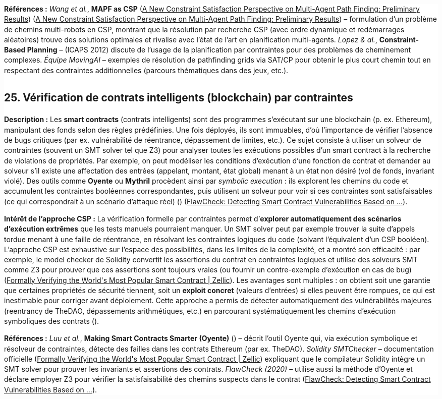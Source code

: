 **Références :** *Wang et al.*, **MAPF as CSP** ([A New Constraint Satisfaction Perspective  on Multi-Agent Path Finding: Preliminary Results](https://www.ifaamas.org/Proceedings/aamas2019/pdfs/p2253.pdf#:~:text=In%20this%20paper%2C%20we%20adopt,the%20size%20of%20the%20reduced)) ([A New Constraint Satisfaction Perspective  on Multi-Agent Path Finding: Preliminary Results](https://www.ifaamas.org/Proceedings/aamas2019/pdfs/p2253.pdf#:~:text=Ordering%20and%20Rapid%20Random%20Restarts,solvers%20for%20the%20MAPF%20problem)) – formulation d’un problème de chemins multi-robots en CSP, montrant que la résolution par recherche CSP (avec ordre dynamique et redémarrages aléatoires) trouve des solutions optimales et rivalise avec l’état de l’art en planification multi-agents. *Lopez & al.*, **Constraint-Based Planning** – (ICAPS 2012) discute de l’usage de la planification par contraintes pour des problèmes de cheminement complexes. *Équipe MovingAI* – exemples de résolution de pathfinding grids via SAT/CP pour obtenir le plus court chemin tout en respectant des contraintes additionnelles (parcours thématiques dans des jeux, etc.).

## 25. Vérification de contrats intelligents (blockchain) par contraintes

**Description :** Les **smart contracts** (contrats intelligents) sont des programmes s’exécutant sur une blockchain (p. ex. Ethereum), manipulant des fonds selon des règles prédéfinies. Une fois déployés, ils sont immuables, d’où l’importance de vérifier l’absence de bugs critiques (par ex. vulnérabilité de réentrance, dépassement de limites, etc.). Ce sujet consiste à utiliser un solveur de contraintes (souvent un SMT solver tel que Z3) pour analyser toutes les exécutions possibles d’un smart contract à la recherche de violations de propriétés. Par exemple, on peut modéliser les conditions d’exécution d’une fonction de contrat et demander au solveur s’il existe une affectation des entrées (appelant, montant, état global) menant à un état non désiré (vol de fonds, invariant violé). Des outils comme **Oyente** ou **Mythril** procèdent ainsi par *symbolic execution* : ils explorent les chemins du code et accumulent les contraintes booléennes correspondantes, puis utilisent un solveur pour voir si ces contraintes sont satisfaisables (ce qui correspondrait à un scénario d’attaque réel) ([](https://eprint.iacr.org/2016/633.pdf#:~:text=is%20unacceptable%2C%20we%20provide%20a,byte%20code%20of%20contracts%2C%20not)) ([FlawCheck: Detecting Smart Contract Vulnerabilities Based on ...](https://onlinelibrary.wiley.com/doi/10.1002/spy2.477?af=R#:~:text=FlawCheck%3A%20Detecting%20Smart%20Contract%20Vulnerabilities,solver%20to%20determine%20path%20satisfiability)).

**Intérêt de l’approche CSP :** La vérification formelle par contraintes permet d’**explorer automatiquement des scénarios d’exécution extrêmes** que les tests manuels pourraient manquer. Un SMT solver peut par exemple trouver la suite d’appels tordue menant à une faille de réentrance, en résolvant les contraintes logiques du code (solvant l’équivalent d’un CSP booléen). L’approche CSP est exhaustive sur l’espace des possibilités, dans les limites de la complexité, et a montré son efficacité : par exemple, le model checker de Solidity convertit les assertions du contrat en contraintes logiques et utilise des solveurs SMT comme Z3 pour prouver que ces assertions sont toujours vraies (ou fournir un contre-exemple d’exécution en cas de bug) ([Formally Verifying the World&#39;s Most Popular Smart Contract | Zellic](https://www.zellic.io/blog/formal-verification-weth#:~:text=In%20this%20blog%20post%2C%20we,tested%20SMT%20solver)). Les avantages sont multiples : on obtient soit une garantie que certaines propriétés de sécurité tiennent, soit un **exploit concret** (valeurs d’entrées) si elles peuvent être rompues, ce qui est inestimable pour corriger avant déploiement. Cette approche a permis de détecter automatiquement des vulnérabilités majeures (reentrancy de TheDAO, dépassements arithmétiques, etc.) en parcourant systématiquement les chemins d’exécution symboliques des contrats ([](https://eprint.iacr.org/2016/633.pdf#:~:text=is%20unacceptable%2C%20we%20provide%20a,byte%20code%20of%20contracts%2C%20not)).

**Références :** *Luu et al.*, **Making Smart Contracts Smarter (Oyente)** ([](https://eprint.iacr.org/2016/633.pdf#:~:text=is%20unacceptable%2C%20we%20provide%20a,byte%20code%20of%20contracts%2C%20not)) – décrit l’outil Oyente qui, via exécution symbolique et résolveur de contraintes, détecte des failles dans les contrats Ethereum (par ex. TheDAO). *Solidity SMTChecker* – documentation officielle ([Formally Verifying the World&#39;s Most Popular Smart Contract | Zellic](https://www.zellic.io/blog/formal-verification-weth#:~:text=In%20this%20blog%20post%2C%20we,tested%20SMT%20solver)) expliquant que le compilateur Solidity intègre un SMT solver pour prouver les invariants et assertions des contrats. *FlawCheck (2020)* – utilise aussi la méthode d’Oyente et déclare employer Z3 pour vérifier la satisfaisabilité des chemins suspects dans le contrat ([FlawCheck: Detecting Smart Contract Vulnerabilities Based on ...](https://onlinelibrary.wiley.com/doi/10.1002/spy2.477?af=R#:~:text=FlawCheck%3A%20Detecting%20Smart%20Contract%20Vulnerabilities,solver%20to%20determine%20path%20satisfiability)).
